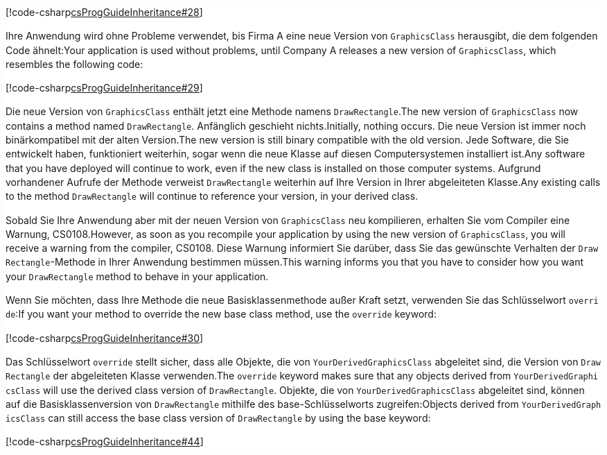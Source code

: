  [!code-csharp[csProgGuideInheritance#28](~/samples/snippets/csharp/VS_Snippets_VBCSharp/csProgGuideInheritance/CS/Inheritance.cs#28)]  
  
 <span data-ttu-id="be4ed-121">Ihre Anwendung wird ohne Probleme verwendet, bis Firma A eine neue Version von `GraphicsClass` herausgibt, die dem folgenden Code ähnelt:</span><span class="sxs-lookup"><span data-stu-id="be4ed-121">Your application is used without problems, until Company A releases a new version of `GraphicsClass`, which resembles the following code:</span></span>  
  
 [!code-csharp[csProgGuideInheritance#29](~/samples/snippets/csharp/VS_Snippets_VBCSharp/csProgGuideInheritance/CS/Inheritance.cs#29)]  
  
 <span data-ttu-id="be4ed-122">Die neue Version von `GraphicsClass` enthält jetzt eine Methode namens `DrawRectangle`.</span><span class="sxs-lookup"><span data-stu-id="be4ed-122">The new version of `GraphicsClass` now contains a method named `DrawRectangle`.</span></span> <span data-ttu-id="be4ed-123">Anfänglich geschieht nichts.</span><span class="sxs-lookup"><span data-stu-id="be4ed-123">Initially, nothing occurs.</span></span> <span data-ttu-id="be4ed-124">Die neue Version ist immer noch binärkompatibel mit der alten Version.</span><span class="sxs-lookup"><span data-stu-id="be4ed-124">The new version is still binary compatible with the old version.</span></span> <span data-ttu-id="be4ed-125">Jede Software, die Sie entwickelt haben, funktioniert weiterhin, sogar wenn die neue Klasse auf diesen Computersystemen installiert ist.</span><span class="sxs-lookup"><span data-stu-id="be4ed-125">Any software that you have deployed will continue to work, even if the new class is installed on those computer systems.</span></span> <span data-ttu-id="be4ed-126">Aufgrund vorhandener Aufrufe der Methode verweist `DrawRectangle` weiterhin auf Ihre Version in Ihrer abgeleiteten Klasse.</span><span class="sxs-lookup"><span data-stu-id="be4ed-126">Any existing calls to the method `DrawRectangle` will continue to reference your version, in your derived class.</span></span>  
  
 <span data-ttu-id="be4ed-127">Sobald Sie Ihre Anwendung aber mit der neuen Version von `GraphicsClass` neu kompilieren, erhalten Sie vom Compiler eine Warnung, CS0108.</span><span class="sxs-lookup"><span data-stu-id="be4ed-127">However, as soon as you recompile your application by using the new version of `GraphicsClass`, you will receive a warning from the compiler, CS0108.</span></span> <span data-ttu-id="be4ed-128">Diese Warnung informiert Sie darüber, dass Sie das gewünschte Verhalten der `DrawRectangle`-Methode in Ihrer Anwendung bestimmen müssen.</span><span class="sxs-lookup"><span data-stu-id="be4ed-128">This warning informs you that you have to consider how you want your `DrawRectangle` method to behave in your application.</span></span>  
  
 <span data-ttu-id="be4ed-129">Wenn Sie möchten, dass Ihre Methode die neue Basisklassenmethode außer Kraft setzt, verwenden Sie das Schlüsselwort `override`:</span><span class="sxs-lookup"><span data-stu-id="be4ed-129">If you want your method to override the new base class method, use the `override` keyword:</span></span>  
  
 [!code-csharp[csProgGuideInheritance#30](~/samples/snippets/csharp/VS_Snippets_VBCSharp/csProgGuideInheritance/CS/Inheritance.cs#30)]  
  
 <span data-ttu-id="be4ed-130">Das Schlüsselwort `override` stellt sicher, dass alle Objekte, die von `YourDerivedGraphicsClass` abgeleitet sind, die Version von `DrawRectangle` der abgeleiteten Klasse verwenden.</span><span class="sxs-lookup"><span data-stu-id="be4ed-130">The `override` keyword makes sure that any objects derived from `YourDerivedGraphicsClass` will use the derived class version of `DrawRectangle`.</span></span> <span data-ttu-id="be4ed-131">Objekte, die von `YourDerivedGraphicsClass` abgeleitet sind, können auf die Basisklassenversion von `DrawRectangle` mithilfe des base-Schlüsselworts zugreifen:</span><span class="sxs-lookup"><span data-stu-id="be4ed-131">Objects derived from `YourDerivedGraphicsClass` can still access the base class version of `DrawRectangle` by using the base keyword:</span></span>  
  
 [!code-csharp[csProgGuideInheritance#44](~/samples/snippets/csharp/VS_Snippets_VBCSharp/csProgGuideInheritance/CS/Inheritance.cs#44)]  
  
